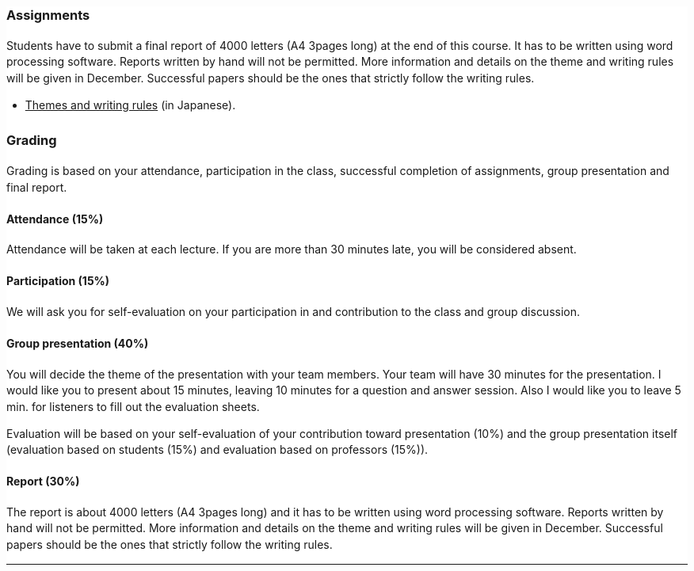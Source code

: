 ### Assignments

Students have to submit a final report of 4000 letters (A4 3pages long) at the end of this course. It has to be written using word processing software. Reports written by hand will not be permitted. More information and details on the theme and writing rules will be given in December. Successful papers should be the ones that strictly follow the writing rules.

- [Themes and writing rules](https://ocw.nagoya-u.jp/files/22/report_2005.pdf) (in Japanese).

### Grading

Grading is based on your attendance, participation in the class, successful completion of assignments, group presentation and final report.

#### Attendance (15%)

Attendance will be taken at each lecture. If you are more than 30 minutes late, you will be considered absent.

#### Participation (15%)

We will ask you for self-evaluation on your participation in and contribution to the class and group discussion.

#### Group presentation (40%)

You will decide the theme of the presentation with your team members. Your team will have 30 minutes for the presentation. I would like you to present about 15 minutes, leaving 10 minutes for a question and answer session. Also I would like you to leave 5 min. for listeners to fill out the evaluation sheets.

Evaluation will be based on your self-evaluation of your contribution toward presentation (10%) and the group presentation itself (evaluation based on students (15%) and evaluation based on professors (15%)).

#### Report (30%)

The report is about 4000 letters (A4 3pages long) and it has to be written using word processing software. Reports written by hand will not be permitted. More information and details on the theme and writing rules will be given in December. Successful papers should be the ones that strictly follow the writing rules.

---
